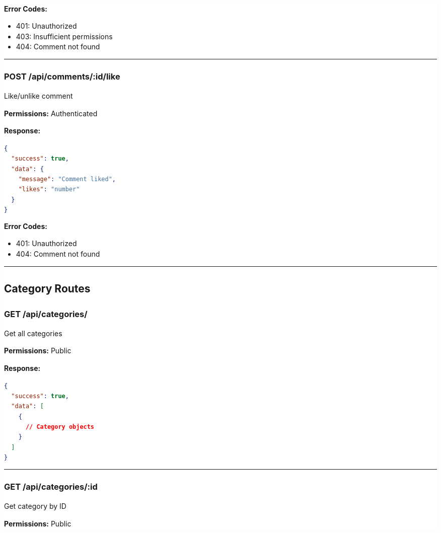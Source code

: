 **Error Codes:**
- 401: Unauthorized
- 403: Insufficient permissions
- 404: Comment not found

---

### POST /api/comments/:id/like
Like/unlike comment

**Permissions:** Authenticated

**Response:**
```json
{
  "success": true,
  "data": {
    "message": "Comment liked",
    "likes": "number"
  }
}
```

**Error Codes:**
- 401: Unauthorized
- 404: Comment not found

---

## Category Routes

### GET /api/categories/
Get all categories

**Permissions:** Public

**Response:**
```json
{
  "success": true,
  "data": [
    {
      // Category objects
    }
  ]
}
```

---

### GET /api/categories/:id
Get category by ID

**Permissions:** Public
